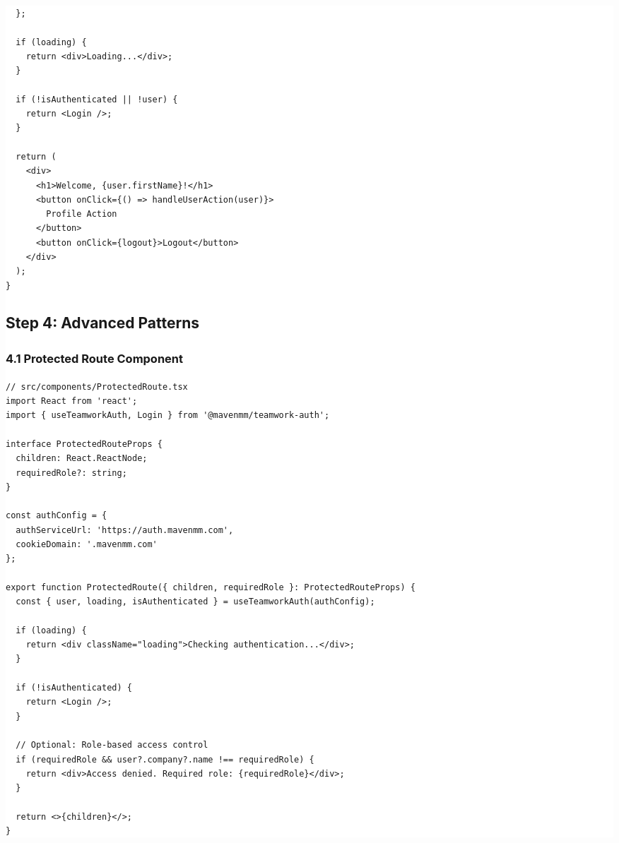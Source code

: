 ```tsx
  };

  if (loading) {
    return <div>Loading...</div>;
  }

  if (!isAuthenticated || !user) {
    return <Login />;
  }

  return (
    <div>
      <h1>Welcome, {user.firstName}!</h1>
      <button onClick={() => handleUserAction(user)}>
        Profile Action
      </button>
      <button onClick={logout}>Logout</button>
    </div>
  );
}
```

## Step 4: Advanced Patterns

### 4.1 Protected Route Component

```tsx
// src/components/ProtectedRoute.tsx
import React from 'react';
import { useTeamworkAuth, Login } from '@mavenmm/teamwork-auth';

interface ProtectedRouteProps {
  children: React.ReactNode;
  requiredRole?: string;
}

const authConfig = {
  authServiceUrl: 'https://auth.mavenmm.com',
  cookieDomain: '.mavenmm.com'
};

export function ProtectedRoute({ children, requiredRole }: ProtectedRouteProps) {
  const { user, loading, isAuthenticated } = useTeamworkAuth(authConfig);

  if (loading) {
    return <div className="loading">Checking authentication...</div>;
  }

  if (!isAuthenticated) {
    return <Login />;
  }

  // Optional: Role-based access control
  if (requiredRole && user?.company?.name !== requiredRole) {
    return <div>Access denied. Required role: {requiredRole}</div>;
  }

  return <>{children}</>;
}
```
